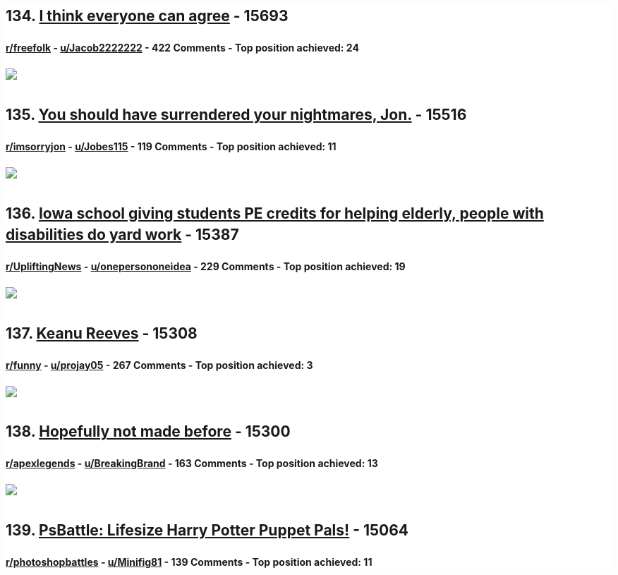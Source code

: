 ## 134. [I think everyone can agree](http://reddit.com/r/freefolk/comments/bzbo7s/i_think_everyone_can_agree/) - 15693
#### [r/freefolk](http://reddit.com/r/freefolk) - [u/Jacob2222222](http://reddit.com/u/Jacob2222222) - 422 Comments - Top position achieved: 24

<a href="https://i.redd.it/6exqkmdqxp331.jpg"><img src="https://b.thumbs.redditmedia.com/3dH2kLsJjj3hGL-j4oBIM-BvGjAE8lblSB9HuKg-Rnk.jpg"></img></a>

## 135. [You should have surrendered your nightmares, Jon.](http://reddit.com/r/imsorryjon/comments/bz9x9n/you_should_have_surrendered_your_nightmares_jon/) - 15516
#### [r/imsorryjon](http://reddit.com/r/imsorryjon) - [u/Jobes115](http://reddit.com/u/Jobes115) - 119 Comments - Top position achieved: 11

<a href="https://v.redd.it/iozyq95avo331"><img src="https://b.thumbs.redditmedia.com/g3hznjQykzSTsXRhpn8_j_N9MM_pBlWB9mknV5RinuY.jpg"></img></a>

## 136. [Iowa school giving students PE credits for helping elderly, people with disabilities do yard work](http://reddit.com/r/UpliftingNews/comments/bzgnud/iowa_school_giving_students_pe_credits_for/) - 15387
#### [r/UpliftingNews](http://reddit.com/r/UpliftingNews) - [u/onepersononeidea](http://reddit.com/u/onepersononeidea) - 229 Comments - Top position achieved: 19

<a href="https://www.wthr.com/article/iowa-school-giving-students-pe-credits-helping-elderly-people-disabilities-do-yard-work"><img src="https://b.thumbs.redditmedia.com/E5_-tFSuiJnxV7SWIV91kmxA-XwmFFhL1vGREFE1v8M.jpg"></img></a>

## 137. [Keanu Reeves](http://reddit.com/r/funny/comments/bzbimp/keanu_reeves/) - 15308
#### [r/funny](http://reddit.com/r/funny) - [u/projay05](http://reddit.com/u/projay05) - 267 Comments - Top position achieved: 3

<a href="https://i.redd.it/ftmf6bdyup331.jpg"><img src="https://b.thumbs.redditmedia.com/J0sx9eg6RyT8uEnP7r01FBItmpm3Xu96_VCIRHXDNiI.jpg"></img></a>

## 138. [Hopefully not made before](http://reddit.com/r/apexlegends/comments/bzitzi/hopefully_not_made_before/) - 15300
#### [r/apexlegends](http://reddit.com/r/apexlegends) - [u/BreakingBrand](http://reddit.com/u/BreakingBrand) - 163 Comments - Top position achieved: 13

<a href="https://i.redd.it/8h2kh559vs331.png"><img src="https://b.thumbs.redditmedia.com/rWO9vHms3o6NnCLf_Kt9BsUtsgkQkP80sqvkoYYQioQ.jpg"></img></a>

## 139. [PsBattle: Lifesize Harry Potter Puppet Pals!](http://reddit.com/r/photoshopbattles/comments/bz7ss5/psbattle_lifesize_harry_potter_puppet_pals/) - 15064
#### [r/photoshopbattles](http://reddit.com/r/photoshopbattles) - [u/Minifig81](http://reddit.com/u/Minifig81) - 139 Comments - Top position achieved: 11
